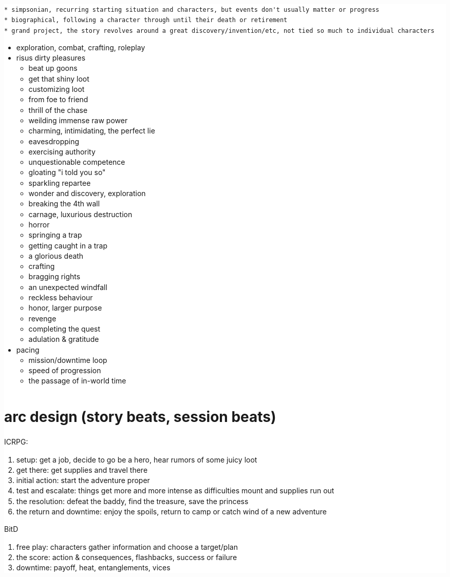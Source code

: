     * simpsonian, recurring starting situation and characters, but events don't usually matter or progress
    * biographical, following a character through until their death or retirement
    * grand project, the story revolves around a great discovery/invention/etc, not tied so much to individual characters
* exploration, combat, crafting, roleplay
* risus dirty pleasures
    * beat up goons
    * get that shiny loot
    * customizing loot
    * from foe to friend
    * thrill of the chase
    * weilding immense raw power
    * charming, intimidating, the perfect lie
    * eavesdropping
    * exercising authority
    * unquestionable competence
    * gloating "i told you so"
    * sparkling repartee
    * wonder and discovery, exploration
    * breaking the 4th wall
    * carnage, luxurious destruction
    * horror
    * springing a trap
    * getting caught in a trap
    * a glorious death
    * crafting
    * bragging rights
    * an unexpected windfall
    * reckless behaviour
    * honor, larger purpose
    * revenge
    * completing the quest
    * adulation & gratitude
* pacing
    * mission/downtime loop
    * speed of progression
    * the passage of in-world time

# arc design (story beats, session beats)
ICRPG:
1. setup: get a job, decide to go be a hero, hear rumors of some juicy loot
2. get there: get supplies and travel there
3. initial action: start the adventure proper
4. test and escalate: things get more and more intense as difficulties mount and supplies run out
5. the resolution: defeat the baddy, find the treasure, save the princess
6. the return and downtime: enjoy the spoils, return to camp or catch wind of a new adventure

BitD
1. free play: characters gather information and choose a target/plan
2. the score: action & consequences, flashbacks, success or failure
3. downtime: payoff, heat, entanglements, vices
